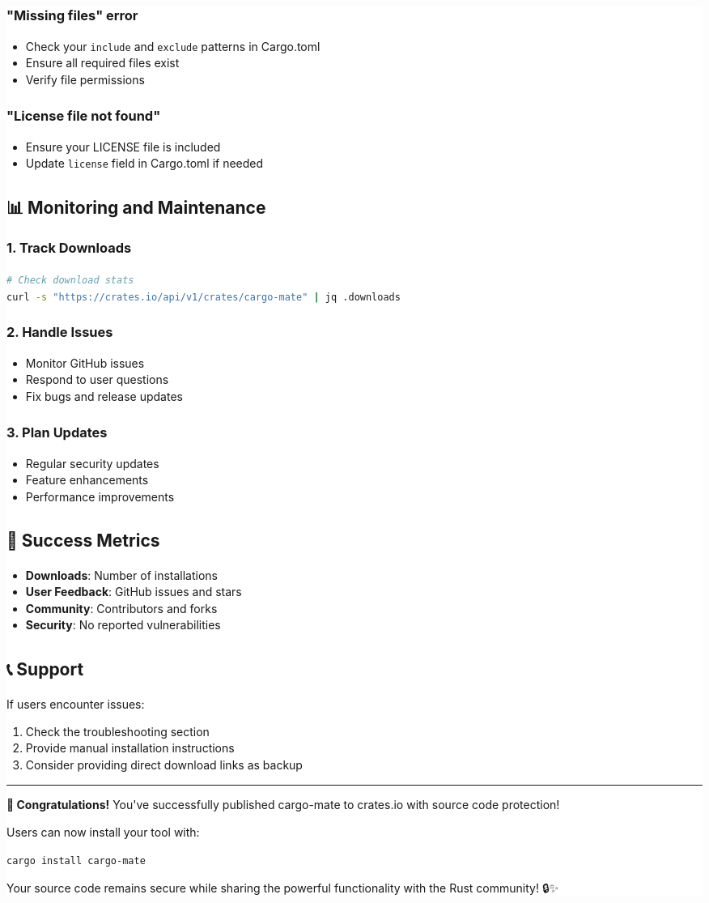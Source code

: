 ### "Missing files" error
- Check your `include` and `exclude` patterns in Cargo.toml
- Ensure all required files exist
- Verify file permissions

### "License file not found"
- Ensure your LICENSE file is included
- Update `license` field in Cargo.toml if needed

## 📊 Monitoring and Maintenance

### 1. Track Downloads
```bash
# Check download stats
curl -s "https://crates.io/api/v1/crates/cargo-mate" | jq .downloads
```

### 2. Handle Issues
- Monitor GitHub issues
- Respond to user questions
- Fix bugs and release updates

### 3. Plan Updates
- Regular security updates
- Feature enhancements
- Performance improvements

## 🎯 Success Metrics

- **Downloads**: Number of installations
- **User Feedback**: GitHub issues and stars
- **Community**: Contributors and forks
- **Security**: No reported vulnerabilities

## 📞 Support

If users encounter issues:
1. Check the troubleshooting section
2. Provide manual installation instructions
3. Consider providing direct download links as backup

---

**🎉 Congratulations!** You've successfully published cargo-mate to crates.io with source code protection!

Users can now install your tool with:
```bash
cargo install cargo-mate
```

Your source code remains secure while sharing the powerful functionality with the Rust community! 🔒✨
